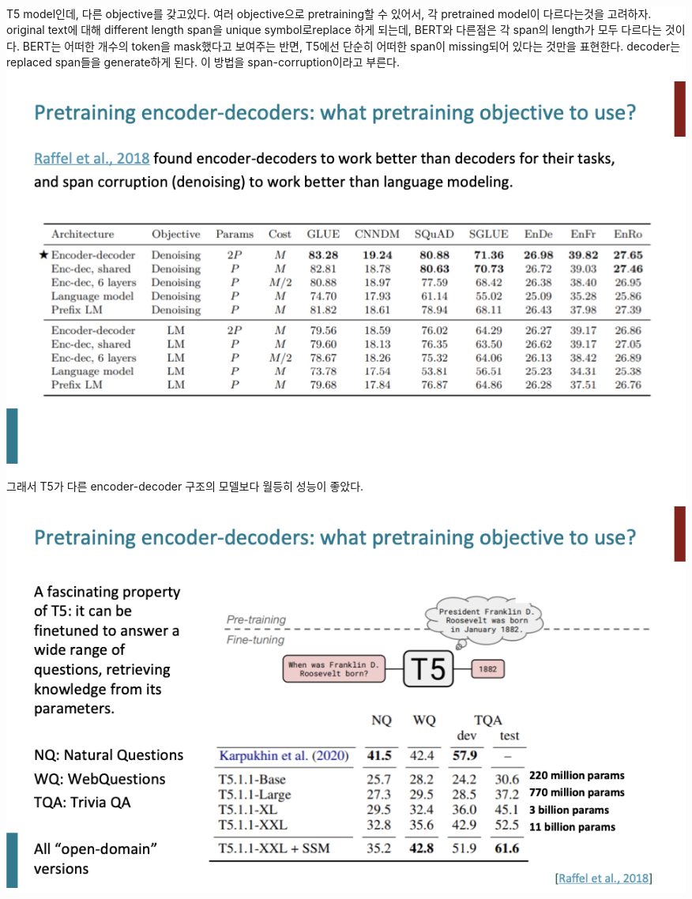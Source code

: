 T5 model인데, 다른 objective를 갖고있다.  여러 objective으로 pretraining할 수 있어서, 각 pretrained model이 다르다는것을 고려하자. original text에 대해 different length span을 unique symbol로replace 하게 되는데, BERT와 다른점은 각 span의 length가 모두 다르다는 것이다. BERT는 어떠한 개수의 token을 mask했다고 보여주는 반면, T5에선 단순히 어떠한 span이 missing되어 있다는 것만을 표현한다. decoder는 replaced span들을 generate하게 된다. 이 방법을 span-corruption이라고 부른다.

![Untitled](/images/2022/cs224n/lec10/slide41.png)

그래서 T5가 다른 encoder-decoder 구조의 모델보다 월등히 성능이 좋았다.

![Untitled](/images/2022/cs224n/lec10/slide42.png)
